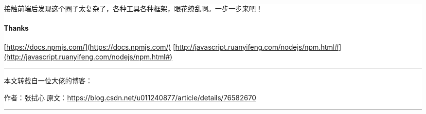 接触前端后发现这个圈子太复杂了，各种工具各种框架，眼花缭乱啊。一步一步来吧！

#### Thanks
[https://docs.npmjs.com/](https://docs.npmjs.com/)
[http://javascript.ruanyifeng.com/nodejs/npm.html#](http://javascript.ruanyifeng.com/nodejs/npm.html#)

---------------------

本文转载自一位大佬的博客：

作者：张拭心 
原文：[https://blog.csdn.net/u011240877/article/details/76582670 ](https://blog.csdn.net/u011240877/article/details/76582670 )

---------------------